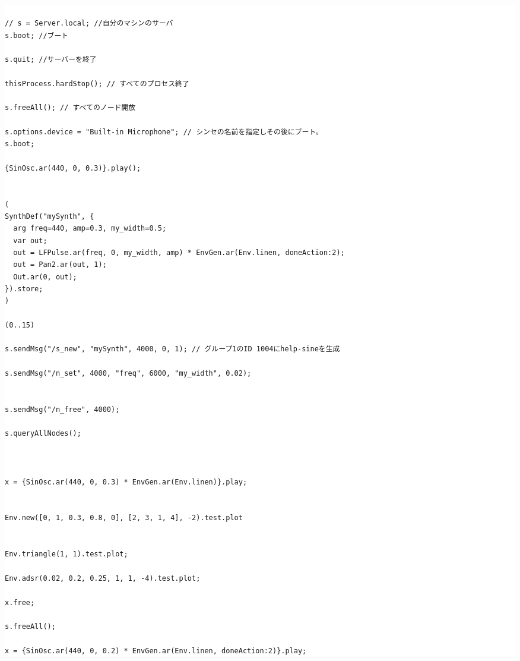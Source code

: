 ```

// s = Server.local; //自分のマシンのサーバ
s.boot; //ブート

s.quit; //サーバーを終了

thisProcess.hardStop(); // すべてのプロセス終了

s.freeAll(); // すべてのノード開放

s.options.device = "Built-in Microphone"; // シンセの名前を指定しその後にブート。
s.boot;

{SinOsc.ar(440, 0, 0.3)}.play();


(
SynthDef("mySynth", {
  arg freq=440, amp=0.3, my_width=0.5;
  var out;
  out = LFPulse.ar(freq, 0, my_width, amp) * EnvGen.ar(Env.linen, doneAction:2);
  out = Pan2.ar(out, 1);
  Out.ar(0, out);
}).store;
)

(0..15)

s.sendMsg("/s_new", "mySynth", 4000, 0, 1); // グループ1のID 1004にhelp-sineを生成

s.sendMsg("/n_set", 4000, "freq", 6000, "my_width", 0.02);


s.sendMsg("/n_free", 4000);

s.queryAllNodes();



x = {SinOsc.ar(440, 0, 0.3) * EnvGen.ar(Env.linen)}.play;


Env.new([0, 1, 0.3, 0.8, 0], [2, 3, 1, 4], -2).test.plot


Env.triangle(1, 1).test.plot;

Env.adsr(0.02, 0.2, 0.25, 1, 1, -4).test.plot;

x.free;

s.freeAll();

x = {SinOsc.ar(440, 0, 0.2) * EnvGen.ar(Env.linen, doneAction:2)}.play;

```

